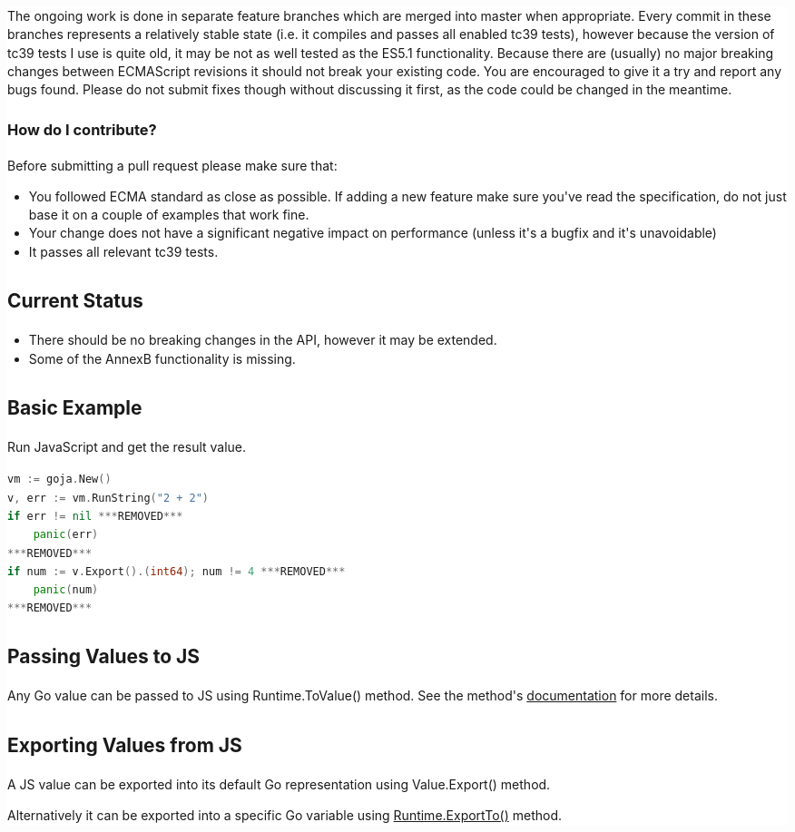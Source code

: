 The ongoing work is done in separate feature branches which are merged into master when appropriate.
Every commit in these branches represents a relatively stable state (i.e. it compiles and passes all enabled tc39 tests),
however because the version of tc39 tests I use is quite old, it may be not as well tested as the ES5.1 functionality. Because there are (usually) no major breaking changes between ECMAScript revisions
it should not break your existing code. You are encouraged to give it a try and report any bugs found. Please do not submit fixes though without discussing it first, as the code could be changed in the meantime.

### How do I contribute?

Before submitting a pull request please make sure that:

- You followed ECMA standard as close as possible. If adding a new feature make sure you've read the specification,
do not just base it on a couple of examples that work fine.
- Your change does not have a significant negative impact on performance (unless it's a bugfix and it's unavoidable)
- It passes all relevant tc39 tests.

Current Status
--------------

 * There should be no breaking changes in the API, however it may be extended.
 * Some of the AnnexB functionality is missing.

Basic Example
-------------

Run JavaScript and get the result value.

```go
vm := goja.New()
v, err := vm.RunString("2 + 2")
if err != nil ***REMOVED***
    panic(err)
***REMOVED***
if num := v.Export().(int64); num != 4 ***REMOVED***
    panic(num)
***REMOVED***
```

Passing Values to JS
--------------------
Any Go value can be passed to JS using Runtime.ToValue() method. See the method's [documentation](https://godoc.org/github.com/dop251/goja#Runtime.ToValue) for more details.

Exporting Values from JS
------------------------
A JS value can be exported into its default Go representation using Value.Export() method.

Alternatively it can be exported into a specific Go variable using [Runtime.ExportTo()](https://godoc.org/github.com/dop251/goja#Runtime.ExportTo) method.
